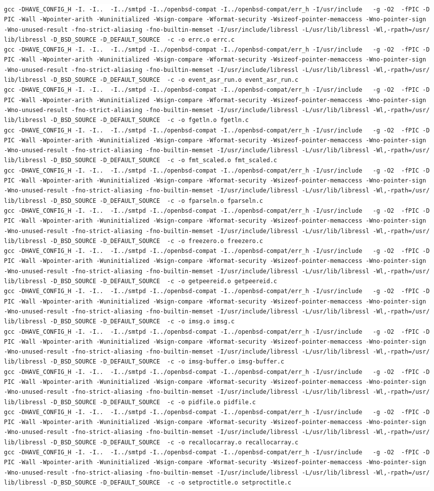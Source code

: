 ```
gcc -DHAVE_CONFIG_H -I. -I..  -I../smtpd -I../openbsd-compat -I../openbsd-compat/err_h -I/usr/include   -g -O2  -fPIC -DPIC -Wall -Wpointer-arith -Wuninitialized -Wsign-compare -Wformat-security -Wsizeof-pointer-memaccess -Wno-pointer-sign -Wno-unused-result -fno-strict-aliasing -fno-builtin-memset -I/usr/include/libressl -L/usr/lib/libressl -Wl,-rpath=/usr/lib/libressl -D_BSD_SOURCE -D_DEFAULT_SOURCE  -c -o errc.o errc.c
gcc -DHAVE_CONFIG_H -I. -I..  -I../smtpd -I../openbsd-compat -I../openbsd-compat/err_h -I/usr/include   -g -O2  -fPIC -DPIC -Wall -Wpointer-arith -Wuninitialized -Wsign-compare -Wformat-security -Wsizeof-pointer-memaccess -Wno-pointer-sign -Wno-unused-result -fno-strict-aliasing -fno-builtin-memset -I/usr/include/libressl -L/usr/lib/libressl -Wl,-rpath=/usr/lib/libressl -D_BSD_SOURCE -D_DEFAULT_SOURCE  -c -o event_asr_run.o event_asr_run.c
gcc -DHAVE_CONFIG_H -I. -I..  -I../smtpd -I../openbsd-compat -I../openbsd-compat/err_h -I/usr/include   -g -O2  -fPIC -DPIC -Wall -Wpointer-arith -Wuninitialized -Wsign-compare -Wformat-security -Wsizeof-pointer-memaccess -Wno-pointer-sign -Wno-unused-result -fno-strict-aliasing -fno-builtin-memset -I/usr/include/libressl -L/usr/lib/libressl -Wl,-rpath=/usr/lib/libressl -D_BSD_SOURCE -D_DEFAULT_SOURCE  -c -o fgetln.o fgetln.c
gcc -DHAVE_CONFIG_H -I. -I..  -I../smtpd -I../openbsd-compat -I../openbsd-compat/err_h -I/usr/include   -g -O2  -fPIC -DPIC -Wall -Wpointer-arith -Wuninitialized -Wsign-compare -Wformat-security -Wsizeof-pointer-memaccess -Wno-pointer-sign -Wno-unused-result -fno-strict-aliasing -fno-builtin-memset -I/usr/include/libressl -L/usr/lib/libressl -Wl,-rpath=/usr/lib/libressl -D_BSD_SOURCE -D_DEFAULT_SOURCE  -c -o fmt_scaled.o fmt_scaled.c
gcc -DHAVE_CONFIG_H -I. -I..  -I../smtpd -I../openbsd-compat -I../openbsd-compat/err_h -I/usr/include   -g -O2  -fPIC -DPIC -Wall -Wpointer-arith -Wuninitialized -Wsign-compare -Wformat-security -Wsizeof-pointer-memaccess -Wno-pointer-sign -Wno-unused-result -fno-strict-aliasing -fno-builtin-memset -I/usr/include/libressl -L/usr/lib/libressl -Wl,-rpath=/usr/lib/libressl -D_BSD_SOURCE -D_DEFAULT_SOURCE  -c -o fparseln.o fparseln.c
gcc -DHAVE_CONFIG_H -I. -I..  -I../smtpd -I../openbsd-compat -I../openbsd-compat/err_h -I/usr/include   -g -O2  -fPIC -DPIC -Wall -Wpointer-arith -Wuninitialized -Wsign-compare -Wformat-security -Wsizeof-pointer-memaccess -Wno-pointer-sign -Wno-unused-result -fno-strict-aliasing -fno-builtin-memset -I/usr/include/libressl -L/usr/lib/libressl -Wl,-rpath=/usr/lib/libressl -D_BSD_SOURCE -D_DEFAULT_SOURCE  -c -o freezero.o freezero.c
gcc -DHAVE_CONFIG_H -I. -I..  -I../smtpd -I../openbsd-compat -I../openbsd-compat/err_h -I/usr/include   -g -O2  -fPIC -DPIC -Wall -Wpointer-arith -Wuninitialized -Wsign-compare -Wformat-security -Wsizeof-pointer-memaccess -Wno-pointer-sign -Wno-unused-result -fno-strict-aliasing -fno-builtin-memset -I/usr/include/libressl -L/usr/lib/libressl -Wl,-rpath=/usr/lib/libressl -D_BSD_SOURCE -D_DEFAULT_SOURCE  -c -o getpeereid.o getpeereid.c
gcc -DHAVE_CONFIG_H -I. -I..  -I../smtpd -I../openbsd-compat -I../openbsd-compat/err_h -I/usr/include   -g -O2  -fPIC -DPIC -Wall -Wpointer-arith -Wuninitialized -Wsign-compare -Wformat-security -Wsizeof-pointer-memaccess -Wno-pointer-sign -Wno-unused-result -fno-strict-aliasing -fno-builtin-memset -I/usr/include/libressl -L/usr/lib/libressl -Wl,-rpath=/usr/lib/libressl -D_BSD_SOURCE -D_DEFAULT_SOURCE  -c -o imsg.o imsg.c
gcc -DHAVE_CONFIG_H -I. -I..  -I../smtpd -I../openbsd-compat -I../openbsd-compat/err_h -I/usr/include   -g -O2  -fPIC -DPIC -Wall -Wpointer-arith -Wuninitialized -Wsign-compare -Wformat-security -Wsizeof-pointer-memaccess -Wno-pointer-sign -Wno-unused-result -fno-strict-aliasing -fno-builtin-memset -I/usr/include/libressl -L/usr/lib/libressl -Wl,-rpath=/usr/lib/libressl -D_BSD_SOURCE -D_DEFAULT_SOURCE  -c -o imsg-buffer.o imsg-buffer.c
gcc -DHAVE_CONFIG_H -I. -I..  -I../smtpd -I../openbsd-compat -I../openbsd-compat/err_h -I/usr/include   -g -O2  -fPIC -DPIC -Wall -Wpointer-arith -Wuninitialized -Wsign-compare -Wformat-security -Wsizeof-pointer-memaccess -Wno-pointer-sign -Wno-unused-result -fno-strict-aliasing -fno-builtin-memset -I/usr/include/libressl -L/usr/lib/libressl -Wl,-rpath=/usr/lib/libressl -D_BSD_SOURCE -D_DEFAULT_SOURCE  -c -o pidfile.o pidfile.c
gcc -DHAVE_CONFIG_H -I. -I..  -I../smtpd -I../openbsd-compat -I../openbsd-compat/err_h -I/usr/include   -g -O2  -fPIC -DPIC -Wall -Wpointer-arith -Wuninitialized -Wsign-compare -Wformat-security -Wsizeof-pointer-memaccess -Wno-pointer-sign -Wno-unused-result -fno-strict-aliasing -fno-builtin-memset -I/usr/include/libressl -L/usr/lib/libressl -Wl,-rpath=/usr/lib/libressl -D_BSD_SOURCE -D_DEFAULT_SOURCE  -c -o recallocarray.o recallocarray.c
gcc -DHAVE_CONFIG_H -I. -I..  -I../smtpd -I../openbsd-compat -I../openbsd-compat/err_h -I/usr/include   -g -O2  -fPIC -DPIC -Wall -Wpointer-arith -Wuninitialized -Wsign-compare -Wformat-security -Wsizeof-pointer-memaccess -Wno-pointer-sign -Wno-unused-result -fno-strict-aliasing -fno-builtin-memset -I/usr/include/libressl -L/usr/lib/libressl -Wl,-rpath=/usr/lib/libressl -D_BSD_SOURCE -D_DEFAULT_SOURCE  -c -o setproctitle.o setproctitle.c
```